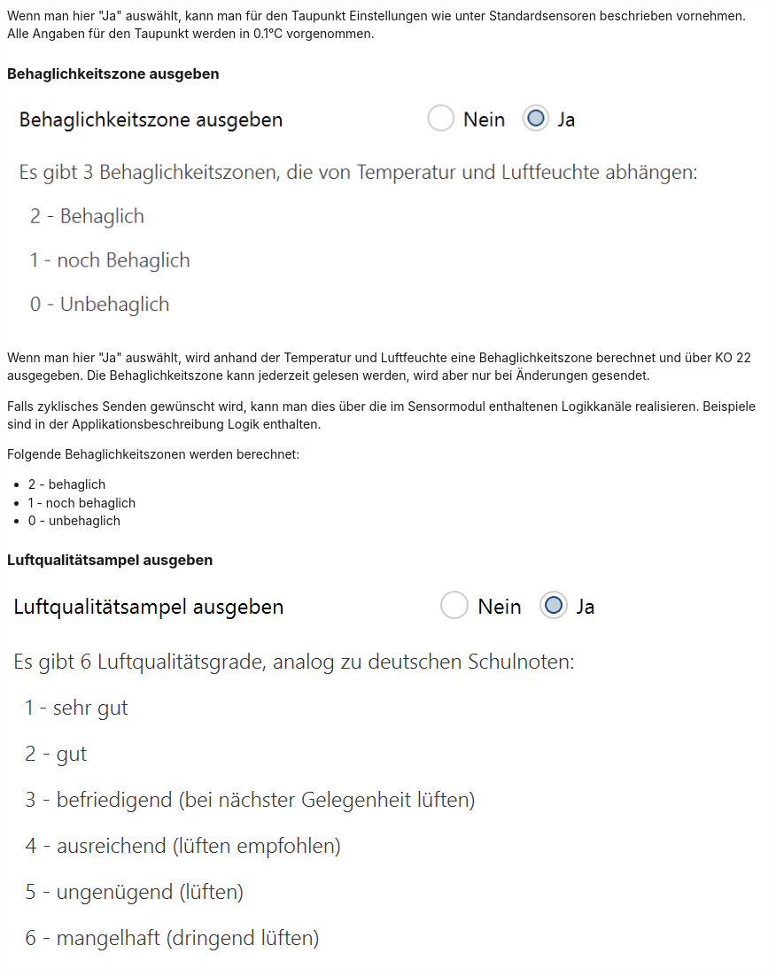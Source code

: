 Wenn man hier "Ja" auswählt, kann man für den Taupunkt Einstellungen wie unter Standardsensoren beschrieben vornehmen. Alle Angaben für den Taupunkt werden in 0.1°C vorgenommen.


### **Behaglichkeitszone ausgeben**


<kbd>![Behaglichkeit](pics/Behaglichkeit.png)</kbd>

Wenn man hier "Ja" auswählt, wird anhand der Temperatur und Luftfeuchte eine Behaglichkeitszone berechnet und über KO 22 ausgegeben. Die Behaglichkeitszone kann jederzeit gelesen werden, wird aber nur bei Änderungen gesendet.

Falls zyklisches Senden gewünscht wird, kann man dies über die im Sensormodul enthaltenen Logikkanäle realisieren. Beispiele sind in der Applikationsbeschreibung Logik enthalten.

Folgende Behaglichkeitszonen werden berechnet:

* 2 - behaglich
* 1 - noch behaglich
* 0 - unbehaglich


### **Luftqualitätsampel ausgeben**


<kbd>![Luftqualitätsampel](pics/Luftqualitaetsampel.png)</kbd>
